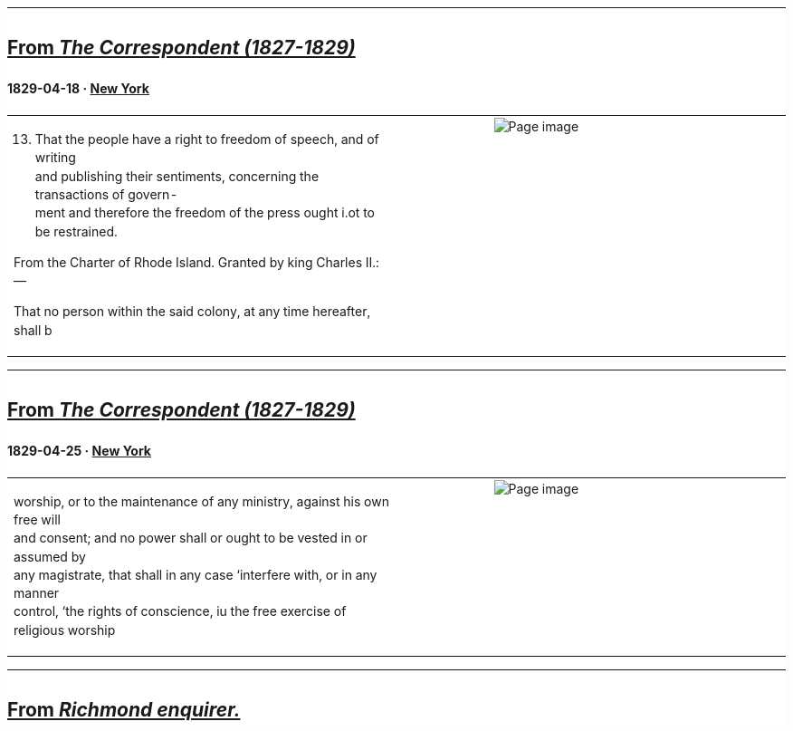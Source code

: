 </td>
</tr></table>

---

## [From _The Correspondent (1827-1829)_](https://archive.org/details/sim_correspondent_1829-04-18_5_13/page/n11/mode/1up?view=theater)

#### 1829-04-18 &middot; [New York](http://dbpedia.org/resource/New_York_City)

<table style="width: 100%;"><tr><td style="width: 50%">

  
  
13. That the people have a right to freedom of speech, and of writing  
and publishing their sentiments, concerning the transactions of govern-  
ment and therefore the freedom of the press ought i.ot to be restrained.  
  
From the Charter of Rhode Island. Granted by king Charles II.:—  
  
That no person within the said colony, at any time hereafter, shall b
</td><td style="width: 50%; max-height: 75%; margin: auto; display: block;">
<img alt="Page image" src="https://iiif.archive.org/iiif/sim_correspondent_1829-04-18_5_13&#0036;11/pct:15.767477,50.968635,71.276596,8.048893/600,/0/default.jpg"/>
</td>
</tr></table>

---

## [From _The Correspondent (1827-1829)_](https://archive.org/details/sim_correspondent_1829-04-25_5_14/page/n11/mode/1up?view=theater)

#### 1829-04-25 &middot; [New York](http://dbpedia.org/resource/New_York_City)

<table style="width: 100%;"><tr><td style="width: 50%">

  
worship, or to the maintenance of any ministry, against his own free will  
and consent; and no power shall or ought to be vested in or assumed by  
any magistrate, that shall in any case ‘interfere with, or in any manner  
control, ‘the rights of conscience, iu the free exercise of religious worship
</td><td style="width: 50%; max-height: 75%; margin: auto; display: block;">
<img alt="Page image" src="https://iiif.archive.org/iiif/sim_correspondent_1829-04-25_5_14&#0036;11/pct:18.161094,18.011993,70.402736,5.880996/600,/0/default.jpg"/>
</td>
</tr></table>

---

## [From _Richmond enquirer._](https://chroniclingamerica.loc.gov/lccn/sn84024735/1829-06-23/ed-1/seq-3)
